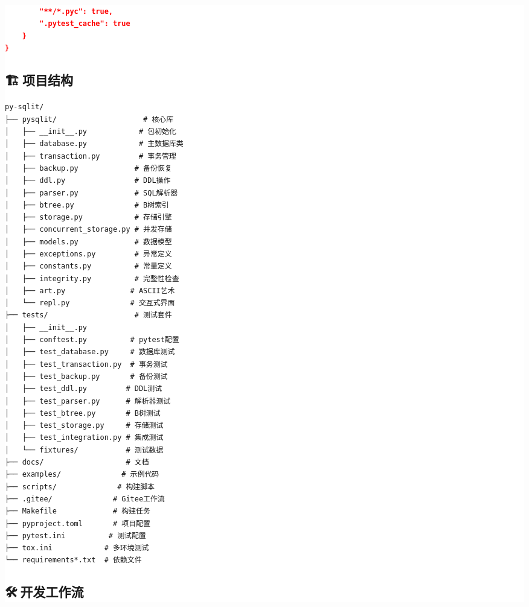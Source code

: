 ```json
        "**/*.pyc": true,
        ".pytest_cache": true
    }
}
```

## 🏗️ 项目结构

```
py-sqlit/
├── pysqlit/                    # 核心库
│   ├── __init__.py            # 包初始化
│   ├── database.py            # 主数据库类
│   ├── transaction.py         # 事务管理
│   ├── backup.py             # 备份恢复
│   ├── ddl.py                # DDL操作
│   ├── parser.py             # SQL解析器
│   ├── btree.py              # B树索引
│   ├── storage.py            # 存储引擎
│   ├── concurrent_storage.py # 并发存储
│   ├── models.py             # 数据模型
│   ├── exceptions.py         # 异常定义
│   ├── constants.py          # 常量定义
│   ├── integrity.py          # 完整性检查
│   ├── art.py               # ASCII艺术
│   └── repl.py              # 交互式界面
├── tests/                    # 测试套件
│   ├── __init__.py
│   ├── conftest.py          # pytest配置
│   ├── test_database.py     # 数据库测试
│   ├── test_transaction.py  # 事务测试
│   ├── test_backup.py       # 备份测试
│   ├── test_ddl.py         # DDL测试
│   ├── test_parser.py      # 解析器测试
│   ├── test_btree.py       # B树测试
│   ├── test_storage.py     # 存储测试
│   ├── test_integration.py # 集成测试
│   └── fixtures/           # 测试数据
├── docs/                   # 文档
├── examples/              # 示例代码
├── scripts/              # 构建脚本
├── .gitee/              # Gitee工作流
├── Makefile             # 构建任务
├── pyproject.toml       # 项目配置
├── pytest.ini          # 测试配置
├── tox.ini            # 多环境测试
└── requirements*.txt  # 依赖文件
```

## 🛠️ 开发工作流
